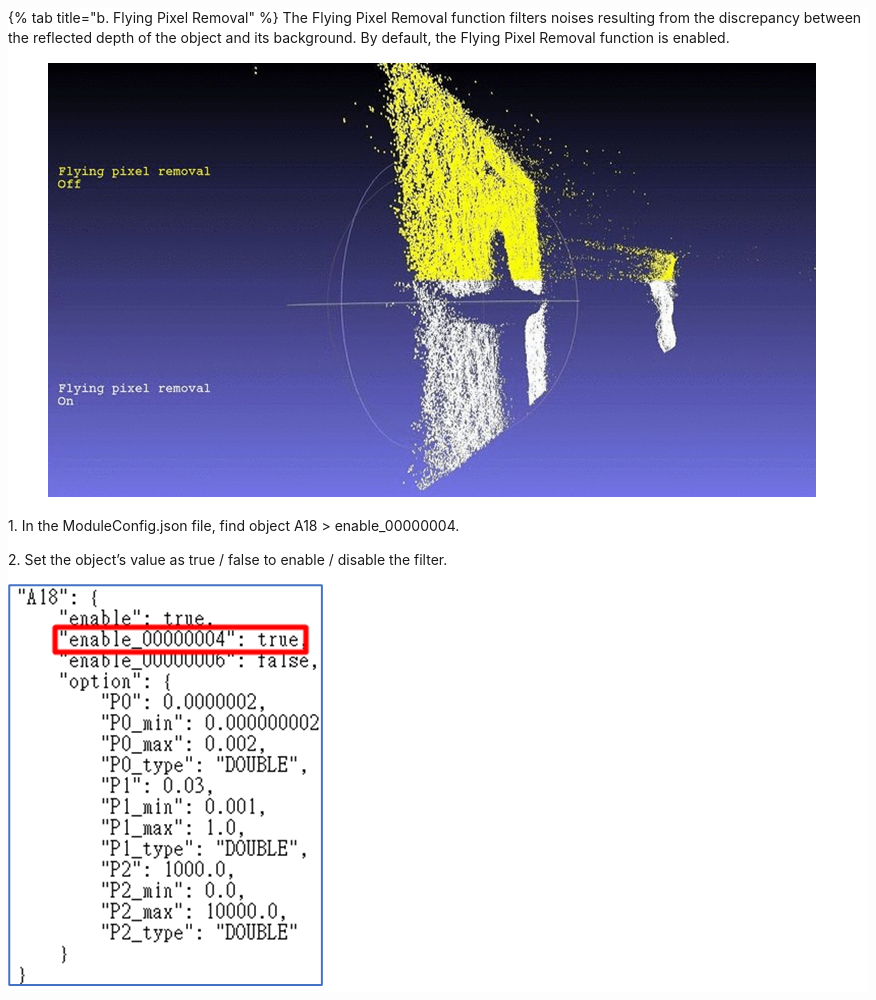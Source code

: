 {% tab title="b. Flying Pixel Removal" %}
The Flying Pixel Removal function filters noises resulting from the discrepancy between the reflected depth of the object and its background. By default, the Flying Pixel Removal function is enabled.

<figure><img src="../../.gitbook/assets/image (9) (2).png" alt=""><figcaption></figcaption></figure>

1\. In the ModuleConfig.json file, find object A18 > enable\_00000004.

2\. Set the object’s value as true / false to enable / disable the filter.

![](<../../.gitbook/assets/image (61).png>)
